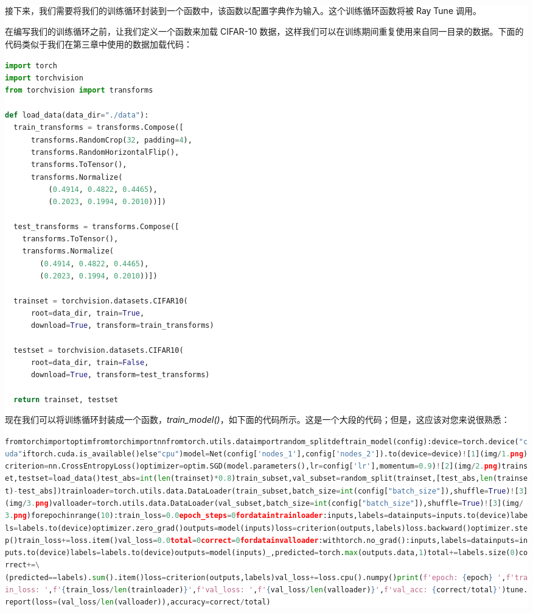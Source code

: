 接下来，我们需要将我们的训练循环封装到一个函数中，该函数以配置字典作为输入。这个训练循环函数将被 Ray Tune 调用。

在编写我们的训练循环之前，让我们定义一个函数来加载 CIFAR-10 数据，这样我们可以在训练期间重复使用来自同一目录的数据。下面的代码类似于我们在第三章中使用的数据加载代码：

```py
import torch
import torchvision
from torchvision import transforms

def load_data(data_dir="./data"):
  train_transforms = transforms.Compose([
      transforms.RandomCrop(32, padding=4),
      transforms.RandomHorizontalFlip(),
      transforms.ToTensor(),
      transforms.Normalize(
          (0.4914, 0.4822, 0.4465),
          (0.2023, 0.1994, 0.2010))])

  test_transforms = transforms.Compose([
    transforms.ToTensor(),
    transforms.Normalize(
        (0.4914, 0.4822, 0.4465),
        (0.2023, 0.1994, 0.2010))])

  trainset = torchvision.datasets.CIFAR10(
      root=data_dir, train=True,
      download=True, transform=train_transforms)

  testset = torchvision.datasets.CIFAR10(
      root=data_dir, train=False,
      download=True, transform=test_transforms)

  return trainset, testset
```

现在我们可以将训练循环封装成一个函数，*train_model()*，如下面的代码所示。这是一个大段的代码；但是，这应该对您来说很熟悉：

```py
fromtorchimportoptimfromtorchimportnnfromtorch.utils.dataimportrandom_splitdeftrain_model(config):device=torch.device("cuda"iftorch.cuda.is_available()else"cpu")model=Net(config['nodes_1'],config['nodes_2']).to(device=device)![1](img/1.png)criterion=nn.CrossEntropyLoss()optimizer=optim.SGD(model.parameters(),lr=config['lr'],momentum=0.9)![2](img/2.png)trainset,testset=load_data()test_abs=int(len(trainset)*0.8)train_subset,val_subset=random_split(trainset,[test_abs,len(trainset)-test_abs])trainloader=torch.utils.data.DataLoader(train_subset,batch_size=int(config["batch_size"]),shuffle=True)![3](img/3.png)valloader=torch.utils.data.DataLoader(val_subset,batch_size=int(config["batch_size"]),shuffle=True)![3](img/3.png)forepochinrange(10):train_loss=0.0epoch_steps=0fordataintrainloader:inputs,labels=datainputs=inputs.to(device)labels=labels.to(device)optimizer.zero_grad()outputs=model(inputs)loss=criterion(outputs,labels)loss.backward()optimizer.step()train_loss+=loss.item()val_loss=0.0total=0correct=0fordatainvalloader:withtorch.no_grad():inputs,labels=datainputs=inputs.to(device)labels=labels.to(device)outputs=model(inputs)_,predicted=torch.max(outputs.data,1)total+=labels.size(0)correct+=\
(predicted==labels).sum().item()loss=criterion(outputs,labels)val_loss+=loss.cpu().numpy()print(f'epoch: {epoch} ',f'train_loss: ',f'{train_loss/len(trainloader)}',f'val_loss: ',f'{val_loss/len(valloader)}',f'val_acc: {correct/total}')tune.report(loss=(val_loss/len(valloader)),accuracy=correct/total)
```

